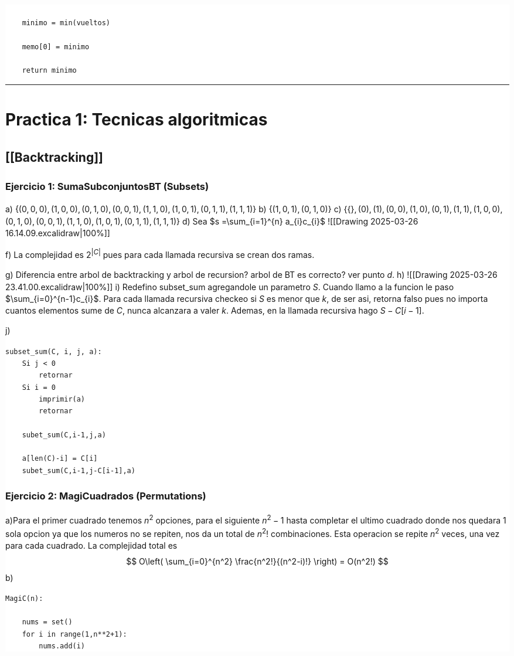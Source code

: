 ```
			
	minimo = min(vueltos)

	memo[0] = minimo

	return minimo
```

---


# Practica 1: Tecnicas algoritmicas
## [[Backtracking]]
### Ejercicio 1: SumaSubconjuntosBT (Subsets)
a) $\{(0,0,0),(1,0,0),(0,1,0),(0,0,1),(1,1,0),(1,0,1),(0,1,1),(1,1,1)\}$
b) $\{(1,0,1),(0,1,0)\}$
c) $\{\{  \},(0),(1),(0,0),(1,0),(0,1),(1,1),(1,0,0),(0,1,0),(0,0,1),(1,1,0),(1,0,1),(0,1,1),(1,1,1)\}$
d) Sea $s =\sum_{i=1}^{n} a_{i}c_{i}$
![[Drawing 2025-03-26 16.14.09.excalidraw|100%]]

f) La complejidad es $2^{|C|}$ pues para cada llamada recursiva se crean dos ramas.

g) Diferencia entre arbol de backtracking y arbol de recursion? arbol de BT es correcto? ver punto $d$.
h) ![[Drawing 2025-03-26 23.41.00.excalidraw|100%]]
i) Redefino subset_sum agregandole un parametro $S$. Cuando llamo a la funcion le paso $\sum_{i=0}^{n-1}c_{i}$. Para cada llamada recursiva checkeo si $S$ es menor que $k$, de ser asi, retorna falso pues no importa cuantos elementos sume de $C$, nunca alcanzara a valer $k$. Ademas, en la llamada recursiva hago $S-C[i-1]$.

j)
```
subset_sum(C, i, j, a):
	Si j < 0
		retornar
	Si i = 0
		imprimir(a)
		retornar
	
	subet_sum(C,i-1,j,a)
	
	a[len(C)-i] = C[i]
	subet_sum(C,i-1,j-C[i-1],a)
```

### Ejercicio 2: MagiCuadrados (Permutations)
a)Para el primer cuadrado tenemos $n^2$ opciones, para el siguiente $n^2-1$ hasta completar el ultimo cuadrado donde nos quedara $1$ sola opcion ya que los numeros no se repiten, nos da un total de $n^2!$ combinaciones. Esta operacion se repite $n^2$ veces, una vez para cada cuadrado. La complejidad total es
$$
O\left( \sum_{i=0}^{n^2} \frac{n^2!}{(n^2-i)!} \right) = O(n^2!)
$$
b) 
```
MagiC(n):
	
	nums = set()
	for i in range(1,n**2+1):
		nums.add(i)

```